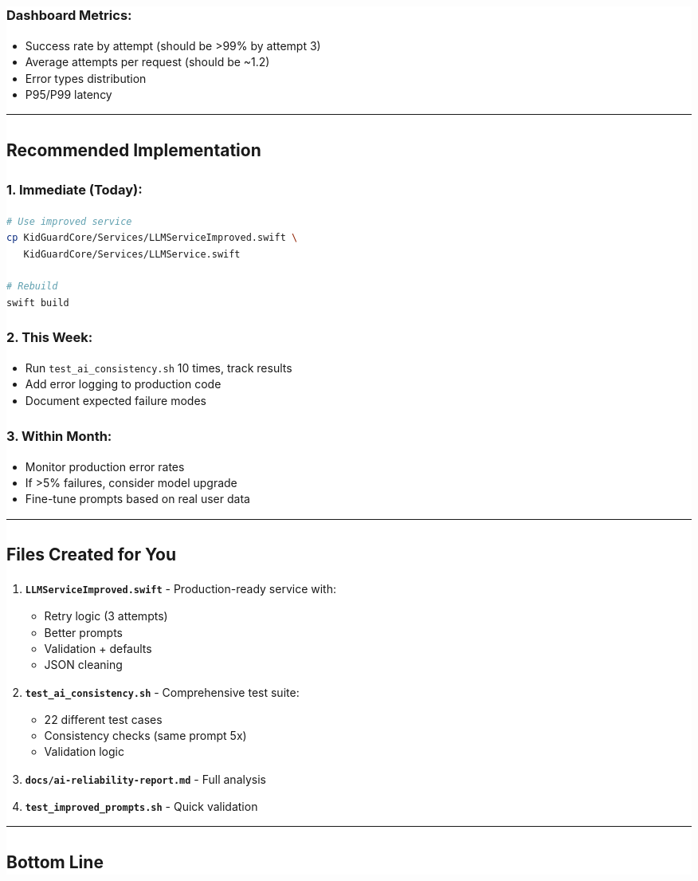 ### Dashboard Metrics:
- Success rate by attempt (should be >99% by attempt 3)
- Average attempts per request (should be ~1.2)
- Error types distribution
- P95/P99 latency

---

## Recommended Implementation

### 1. **Immediate (Today):**
```bash
# Use improved service
cp KidGuardCore/Services/LLMServiceImproved.swift \
   KidGuardCore/Services/LLMService.swift

# Rebuild
swift build
```

### 2. **This Week:**
- Run `test_ai_consistency.sh` 10 times, track results
- Add error logging to production code
- Document expected failure modes

### 3. **Within Month:**
- Monitor production error rates
- If >5% failures, consider model upgrade
- Fine-tune prompts based on real user data

---

## Files Created for You

1. **`LLMServiceImproved.swift`** - Production-ready service with:
   - Retry logic (3 attempts)
   - Better prompts
   - Validation + defaults
   - JSON cleaning

2. **`test_ai_consistency.sh`** - Comprehensive test suite:
   - 22 different test cases
   - Consistency checks (same prompt 5x)
   - Validation logic

3. **`docs/ai-reliability-report.md`** - Full analysis

4. **`test_improved_prompts.sh`** - Quick validation

---

## Bottom Line
